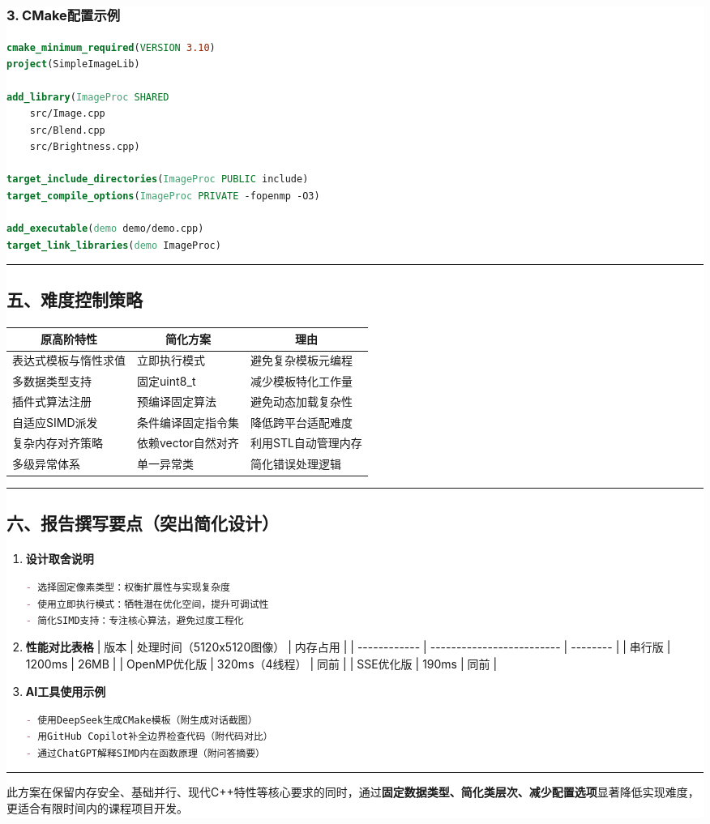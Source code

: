 ### 3. CMake配置示例
```cmake
cmake_minimum_required(VERSION 3.10)
project(SimpleImageLib)

add_library(ImageProc SHARED 
    src/Image.cpp
    src/Blend.cpp
    src/Brightness.cpp)

target_include_directories(ImageProc PUBLIC include)
target_compile_options(ImageProc PRIVATE -fopenmp -O3)

add_executable(demo demo/demo.cpp)
target_link_libraries(demo ImageProc)
```

---

## 五、难度控制策略

| 原高阶特性           | 简化方案           | 理由                |
| -------------------- | ------------------ | ------------------- |
| 表达式模板与惰性求值 | 立即执行模式       | 避免复杂模板元编程  |
| 多数据类型支持       | 固定uint8_t        | 减少模板特化工作量  |
| 插件式算法注册       | 预编译固定算法     | 避免动态加载复杂性  |
| 自适应SIMD派发       | 条件编译固定指令集 | 降低跨平台适配难度  |
| 复杂内存对齐策略     | 依赖vector自然对齐 | 利用STL自动管理内存 |
| 多级异常体系         | 单一异常类         | 简化错误处理逻辑    |

---

## 六、报告撰写要点（突出简化设计）

1. **设计取舍说明**
   ```markdown
   - 选择固定像素类型：权衡扩展性与实现复杂度
   - 使用立即执行模式：牺牲潜在优化空间，提升可调试性
   - 简化SIMD支持：专注核心算法，避免过度工程化
   ```

2. **性能对比表格**
   | 版本         | 处理时间（5120x5120图像） | 内存占用 |
   | ------------ | ------------------------- | -------- |
   | 串行版       | 1200ms                    | 26MB     |
   | OpenMP优化版 | 320ms（4线程）            | 同前     |
   | SSE优化版    | 190ms                     | 同前     |

3. **AI工具使用示例**
   ```markdown
   - 使用DeepSeek生成CMake模板（附生成对话截图）
   - 用GitHub Copilot补全边界检查代码（附代码对比）
   - 通过ChatGPT解释SIMD内在函数原理（附问答摘要）
   ```

---

此方案在保留内存安全、基础并行、现代C++特性等核心要求的同时，通过**固定数据类型、简化类层次、减少配置选项**显著降低实现难度，更适合有限时间内的课程项目开发。